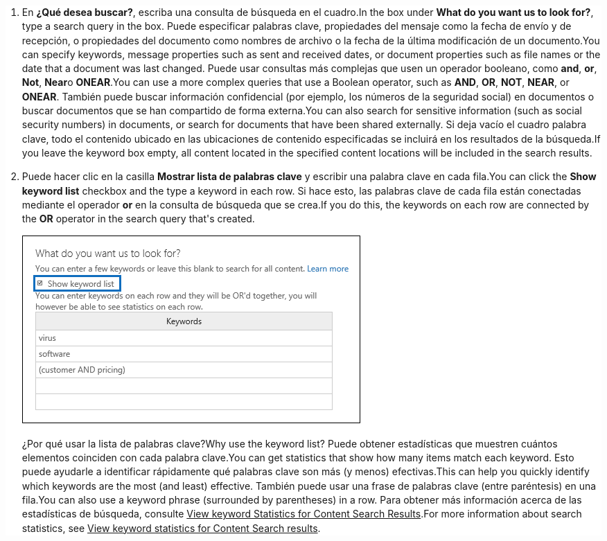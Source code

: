 1. <span data-ttu-id="d6d1e-185">En **¿Qué desea buscar?**, escriba una consulta de búsqueda en el cuadro.</span><span class="sxs-lookup"><span data-stu-id="d6d1e-185">In the box under **What do you want us to look for?**, type a search query in the box.</span></span> <span data-ttu-id="d6d1e-186">Puede especificar palabras clave, propiedades del mensaje como la fecha de envío y de recepción, o propiedades del documento como nombres de archivo o la fecha de la última modificación de un documento.</span><span class="sxs-lookup"><span data-stu-id="d6d1e-186">You can specify keywords, message properties such as sent and received dates, or document properties such as file names or the date that a document was last changed.</span></span> <span data-ttu-id="d6d1e-187">Puede usar consultas más complejas que usen un operador booleano, como **and**, **or**, **Not**, **Near**o **ONEAR**.</span><span class="sxs-lookup"><span data-stu-id="d6d1e-187">You can use a more complex queries that use a Boolean operator, such as **AND**, **OR**, **NOT**, **NEAR**, or **ONEAR**.</span></span> <span data-ttu-id="d6d1e-188">También puede buscar información confidencial (por ejemplo, los números de la seguridad social) en documentos o buscar documentos que se han compartido de forma externa.</span><span class="sxs-lookup"><span data-stu-id="d6d1e-188">You can also search for sensitive information (such as social security numbers) in documents, or search for documents that have been shared externally.</span></span> <span data-ttu-id="d6d1e-189">Si deja vacío el cuadro palabra clave, todo el contenido ubicado en las ubicaciones de contenido especificadas se incluirá en los resultados de la búsqueda.</span><span class="sxs-lookup"><span data-stu-id="d6d1e-189">If you leave the keyword box empty, all content located in the specified content locations will be included in the search results.</span></span> 
    
2. <span data-ttu-id="d6d1e-190">Puede hacer clic en la casilla **Mostrar lista de palabras clave** y escribir una palabra clave en cada fila.</span><span class="sxs-lookup"><span data-stu-id="d6d1e-190">You can click the **Show keyword list** checkbox and the type a keyword in each row.</span></span> <span data-ttu-id="d6d1e-191">Si hace esto, las palabras clave de cada fila están conectadas mediante el operador **or** en la consulta de búsqueda que se crea.</span><span class="sxs-lookup"><span data-stu-id="d6d1e-191">If you do this, the keywords on each row are connected by the **OR** operator in the search query that's created.</span></span> 
    
    ![Puede escribir una palabra clave o una fase de palabra clave en una fila de la lista de palabras clave.](media/aea1a361-639d-4a82-8c3c-48645ef3fc05.png)
  
    <span data-ttu-id="d6d1e-193">¿Por qué usar la lista de palabras clave?</span><span class="sxs-lookup"><span data-stu-id="d6d1e-193">Why use the keyword list?</span></span> <span data-ttu-id="d6d1e-194">Puede obtener estadísticas que muestren cuántos elementos coinciden con cada palabra clave.</span><span class="sxs-lookup"><span data-stu-id="d6d1e-194">You can get statistics that show how many items match each keyword.</span></span> <span data-ttu-id="d6d1e-195">Esto puede ayudarle a identificar rápidamente qué palabras clave son más (y menos) efectivas.</span><span class="sxs-lookup"><span data-stu-id="d6d1e-195">This can help you quickly identify which keywords are the most (and least) effective.</span></span> <span data-ttu-id="d6d1e-196">También puede usar una frase de palabras clave (entre paréntesis) en una fila.</span><span class="sxs-lookup"><span data-stu-id="d6d1e-196">You can also use a keyword phrase (surrounded by parentheses) in a row.</span></span> <span data-ttu-id="d6d1e-197">Para obtener más información acerca de las estadísticas de búsqueda, consulte [View keyword Statistics for Content Search Results](view-keyword-statistics-for-content-search.md).</span><span class="sxs-lookup"><span data-stu-id="d6d1e-197">For more information about search statistics, see [View keyword statistics for Content Search results](view-keyword-statistics-for-content-search.md).</span></span>
    